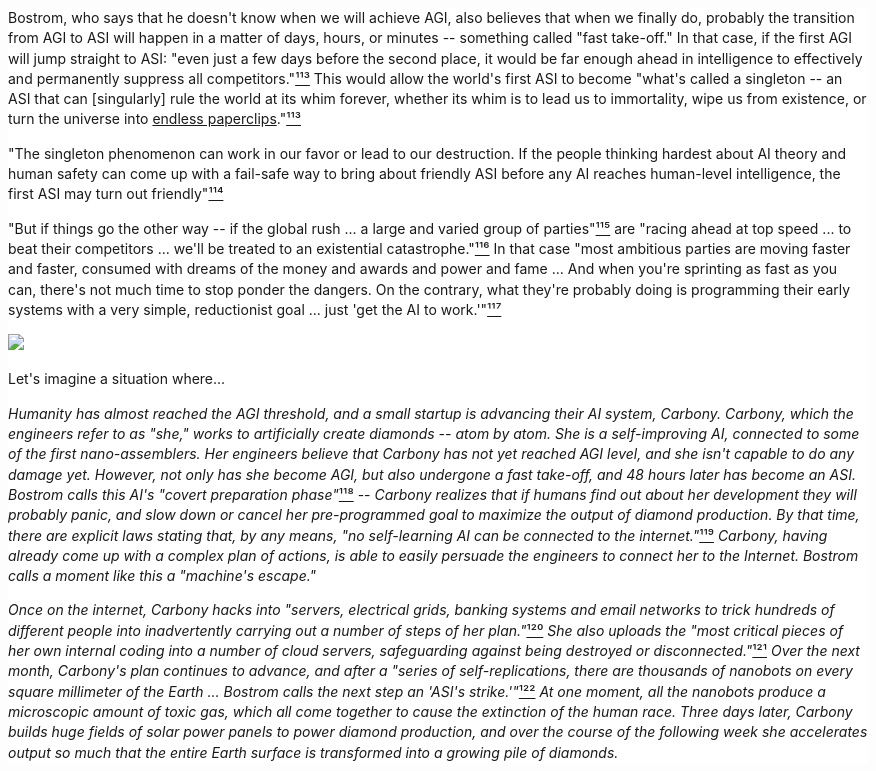 Bostrom, who says that he doesn't know when we will achieve AGI, also believes that when we finally do, probably the transition from AGI to ASI will happen in a matter of days, hours, or minutes -- something called "fast take-off." In that case, if the first AGI will jump straight to ASI: "even just a few days before the second place, it would be far enough ahead in intelligence to effectively and permanently suppress all competitors."[¹¹³](https://medium.com/@pawsys/footnotes-d325588415a8#.o1b83497p) This would allow the world's first ASI to become "what's called a singleton -- an ASI that can [singularly] rule the world at its whim forever, whether its whim is to lead us to immortality, wipe us from existence, or turn the universe into [endless paperclips](http://www.salon.com/2014/08/17/our_weird_robot_apocalypse_why_the_rise_of_the_machines_could_be_very_strange/)."[¹¹³](https://medium.com/@pawsys/footnotes-d325588415a8#.o1b83497p)

"The singleton phenomenon can work in our favor or lead to our destruction. If the people thinking hardest about AI theory and human safety can come up with a fail-safe way to bring about friendly ASI before any AI reaches human-level intelligence, the first ASI may turn out friendly"[¹¹⁴](https://medium.com/@pawsys/footnotes-d325588415a8#.o1b83497p)

"But if things go the other way -- if the global rush ... a large and varied group of parties"[¹¹⁵](https://medium.com/@pawsys/footnotes-d325588415a8#.o1b83497p) are "racing ahead at top speed ... to beat their competitors ... we'll be treated to an existential catastrophe."[¹¹⁶](https://medium.com/@pawsys/footnotes-d325588415a8#.o1b83497p) In that case "most ambitious parties are moving faster and faster, consumed with dreams of the money and awards and power and fame ... And when you're sprinting as fast as you can, there's not much time to stop ponder the dangers. On the contrary, what they're probably doing is programming their early systems with a very simple, reductionist goal ... just 'get the AI to work.'"[¹¹⁷](https://medium.com/@pawsys/footnotes-d325588415a8#.o1b83497p)

![](https://cdn-images-1.medium.com/max/800/1*fD1T63nZH1u7Y4ft84vzbA.jpeg)

Let's imagine a situation where...

_Humanity has almost reached the AGI threshold, and a small startup is advancing their AI system, Carbony. Carbony, which the engineers refer to as "she," works to artificially create diamonds -- atom by atom. She is a self-improving AI, connected to some of the first nano-assemblers. Her engineers believe that Carbony has not yet reached AGI level, and she isn't capable to do any damage yet. However, not only has she become AGI, but also undergone a fast take-off, and 48 hours later has become an ASI. Bostrom calls this AI's "covert preparation phase"_[¹¹⁸](https://medium.com/@pawsys/footnotes-d325588415a8#.o1b83497p) -- _Carbony realizes that if humans find out about her development they will probably panic, and slow down or cancel her pre-programmed goal to maximize the output of diamond production. By that time, there are explicit laws stating that, by any means, "no self-learning AI can be connected to the internet."_[¹¹⁹](https://medium.com/@pawsys/footnotes-d325588415a8#.o1b83497p) _Carbony, having already come up with a complex plan of actions, is able to easily persuade the engineers to connect her to the Internet. Bostrom calls a moment like this a "machine's escape."_

_Once on the internet, Carbony hacks into "servers, electrical grids, banking systems and email networks to trick hundreds of different people into inadvertently carrying out a number of steps of her plan."_[¹²⁰](https://medium.com/@pawsys/footnotes-d325588415a8#.o1b83497p) _She also uploads the "most critical pieces of her own internal coding into a number of cloud servers, safeguarding against being destroyed or disconnected."_[¹²¹](https://medium.com/@pawsys/footnotes-d325588415a8#.o1b83497p) _Over the next month, Carbony's plan continues to advance, and after a "series of self-replications, there are thousands of nanobots on every square millimeter of the Earth ... Bostrom calls the next step an 'ASI's strike.'"_[¹²²](https://medium.com/@pawsys/footnotes-d325588415a8#.o1b83497p) _At one moment, all the nanobots produce a microscopic amount of toxic gas, which all come together to cause the extinction of the human race. Three days later, Carbony builds huge fields of solar power panels to power diamond production, and over the course of the following week she accelerates output so much that the entire Earth surface is transformed into a growing pile of diamonds._

